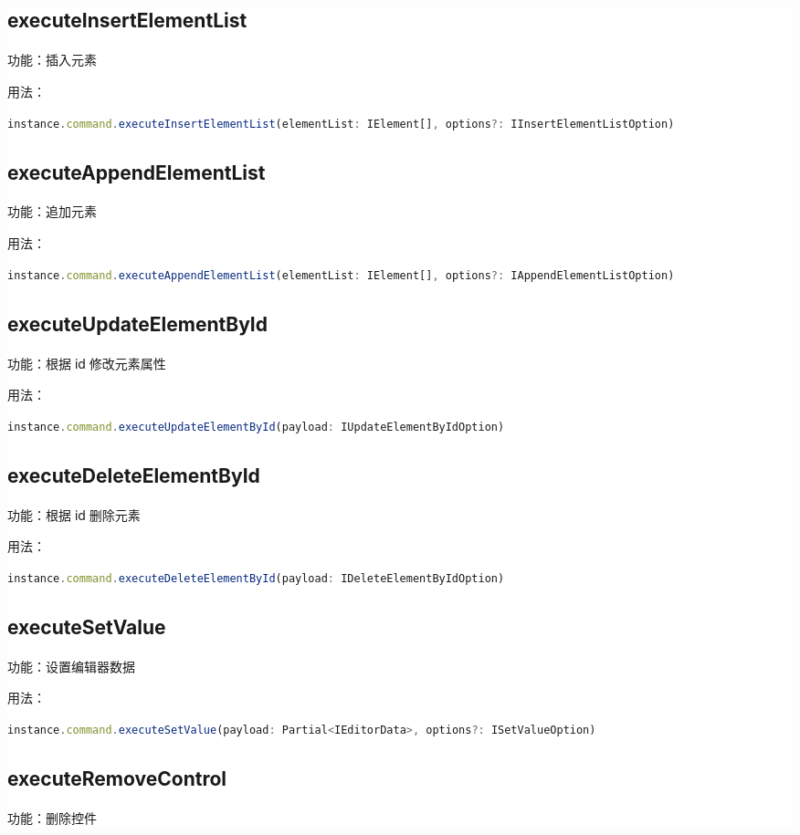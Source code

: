 ## executeInsertElementList

功能：插入元素

用法：

```javascript
instance.command.executeInsertElementList(elementList: IElement[], options?: IInsertElementListOption)
```

## executeAppendElementList

功能：追加元素

用法：

```javascript
instance.command.executeAppendElementList(elementList: IElement[], options?: IAppendElementListOption)
```

## executeUpdateElementById

功能：根据 id 修改元素属性

用法：

```javascript
instance.command.executeUpdateElementById(payload: IUpdateElementByIdOption)
```

## executeDeleteElementById

功能：根据 id 删除元素

用法：

```javascript
instance.command.executeDeleteElementById(payload: IDeleteElementByIdOption)
```

## executeSetValue

功能：设置编辑器数据

用法：

```javascript
instance.command.executeSetValue(payload: Partial<IEditorData>, options?: ISetValueOption)
```

## executeRemoveControl

功能：删除控件
